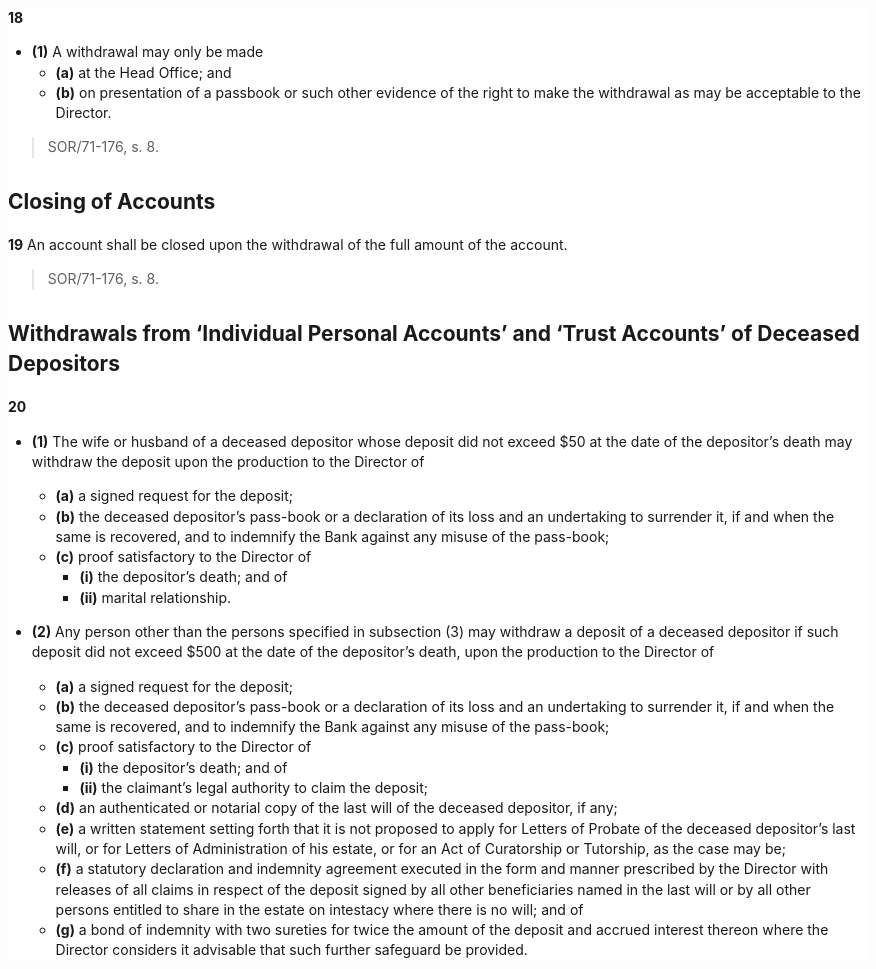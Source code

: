 
**18** 

- **(1)** A withdrawal may only be made
	- **(a)** at the Head Office; and
	- **(b)** on presentation of a passbook or such other evidence of the right to make the withdrawal as may be acceptable to the Director.
> SOR/71-176, s. 8.





## Closing of Accounts


**19** An account shall be closed upon the withdrawal of the full amount of the account.
> SOR/71-176, s. 8.





## Withdrawals from ‘Individual Personal Accounts’ and ‘Trust Accounts’ of Deceased Depositors


**20** 

- **(1)** The wife or husband of a deceased depositor whose deposit did not exceed $50 at the date of the depositor’s death may withdraw the deposit upon the production to the Director of
	- **(a)** a signed request for the deposit;
	- **(b)** the deceased depositor’s pass-book or a declaration of its loss and an undertaking to surrender it, if and when the same is recovered, and to indemnify the Bank against any misuse of the pass-book;
	- **(c)** proof satisfactory to the Director of
		- **(i)** the depositor’s death; and of
		- **(ii)** marital relationship.

- **(2)** Any person other than the persons specified in subsection (3) may withdraw a deposit of a deceased depositor if such deposit did not exceed $500 at the date of the depositor’s death, upon the production to the Director of
	- **(a)** a signed request for the deposit;
	- **(b)** the deceased depositor’s pass-book or a declaration of its loss and an undertaking to surrender it, if and when the same is recovered, and to indemnify the Bank against any misuse of the pass-book;
	- **(c)** proof satisfactory to the Director of
		- **(i)** the depositor’s death; and of
		- **(ii)** the claimant’s legal authority to claim the deposit;
	- **(d)** an authenticated or notarial copy of the last will of the deceased depositor, if any;
	- **(e)** a written statement setting forth that it is not proposed to apply for Letters of Probate of the deceased depositor’s last will, or for Letters of Administration of his estate, or for an Act of Curatorship or Tutorship, as the case may be;
	- **(f)** a statutory declaration and indemnity agreement executed in the form and manner prescribed by the Director with releases of all claims in respect of the deposit signed by all other beneficiaries named in the last will or by all other persons entitled to share in the estate on intestacy where there is no will; and of
	- **(g)** a bond of indemnity with two sureties for twice the amount of the deposit and accrued interest thereon where the Director considers it advisable that such further safeguard be provided.
